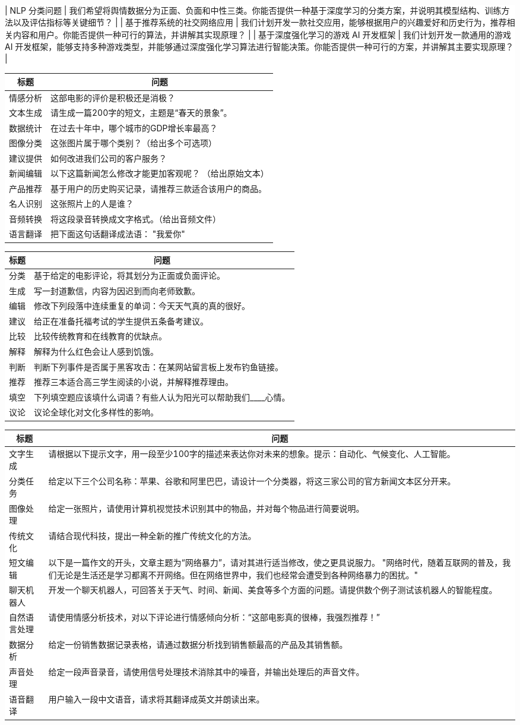 | NLP 分类问题                       | 我们希望将舆情数据分为正面、负面和中性三类。你能否提供一种基于深度学习的分类方案，并说明其模型结构、训练方法以及评估指标等关键细节？                                                                                                                                                                                                                                                                                                                                                                                                                                                                            |
| 基于推荐系统的社交网络应用         | 我们计划开发一款社交应用，能够根据用户的兴趣爱好和历史行为，推荐相关内容和用户。你能否提供一种可行的算法，并讲解其实现原理？                                                                                                                                                                                                                                                                                                                                                                                                                                                                                                       |
| 基于深度强化学习的游戏 AI 开发框架 | 我们计划开发一款通用的游戏 AI 开发框架，能够支持多种游戏类型，并能够通过深度强化学习算法进行智能决策。你能否提供一种可行的方案，并讲解其主要实现原理？                                                                                                                                                                                                                                                                                                                                                                                                                                                                                 |

|标题|问题|
|---|---|
| 情感分析 | 这部电影的评价是积极还是消极？ |
| 文本生成 | 请生成一篇200字的短文，主题是“春天的景象”。|
| 数据统计 | 在过去十年中，哪个城市的GDP增长率最高？ |
| 图像分类 | 这张图片属于哪个类别？（给出多个可选项）|
| 建议提供 | 如何改进我们公司的客户服务？ |
| 新闻编辑 | 以下这篇新闻怎么修改才能更加客观呢？ （给出原始文本） |
| 产品推荐 | 基于用户的历史购买记录，请推荐三款适合该用户的商品。|
| 名人识别 | 这张照片上的人是谁？ |
| 音频转换 | 将这段录音转换成文字格式。（给出音频文件）|
| 语言翻译 | 把下面这句话翻译成法语： "我爱你" |

| 标题 | 问题 |
| --- | --- |
| 分类 | 基于给定的电影评论，将其划分为正面或负面评论。 |
| 生成 | 写一封道歉信，内容为因迟到而向老师致歉。 |
| 编辑 | 修改下列段落中连续重复的单词：今天天气真的真的很好。 |
| 建议 | 给正在准备托福考试的学生提供五条备考建议。 |
| 比较 | 比较传统教育和在线教育的优缺点。 |
| 解释 | 解释为什么红色会让人感到饥饿。 |
| 判断 | 判断下列事件是否属于黑客攻击：在某网站留言板上发布钓鱼链接。 |
| 推荐 | 推荐三本适合高三学生阅读的小说，并解释推荐理由。 |
| 填空 | 下列填空题应该填什么词语？有些人认为阳光可以帮助我们____心情。 |
| 议论 | 议论全球化对文化多样性的影响。 |

| 标题 | 问题 |
| --- | --- |
| 文字生成 | 请根据以下提示文字，用一段至少100字的描述来表达你对未来的想象。提示：自动化、气候变化、人工智能。 |
| 分类任务 | 给定以下三个公司名称：苹果、谷歌和阿里巴巴，请设计一个分类器，将这三家公司的官方新闻文本区分开来。|
| 图像处理 | 给定一张照片，请使用计算机视觉技术识别其中的物品，并对每个物品进行简要说明。 |
| 传统文化 | 请结合现代科技，提出一种全新的推广传统文化的方法。 |
| 短文编辑 | 以下是一篇作文的开头，文章主题为“网络暴力”，请对其进行适当修改，使之更具说服力。 "网络时代，随着互联网的普及，我们无论是生活还是学习都离不开网络。但在网络世界中，我们也经常会遭受到各种网络暴力的困扰。" |
| 聊天机器人 | 开发一个聊天机器人，可回答关于天气、时间、新闻、美食等多个方面的问题。请提供数个例子测试该机器人的智能程度。 |
| 自然语言处理 | 请使用情感分析技术，对以下评论进行情感倾向分析：“这部电影真的很棒，我强烈推荐！” |
| 数据分析 | 给定一份销售数据记录表格，请通过数据分析找到销售额最高的产品及其销售额。 |
| 声音处理 | 给定一段声音录音，请使用信号处理技术消除其中的噪音，并输出处理后的声音文件。 |
| 语音翻译 | 用户输入一段中文语音，请求将其翻译成英文并朗读出来。 |